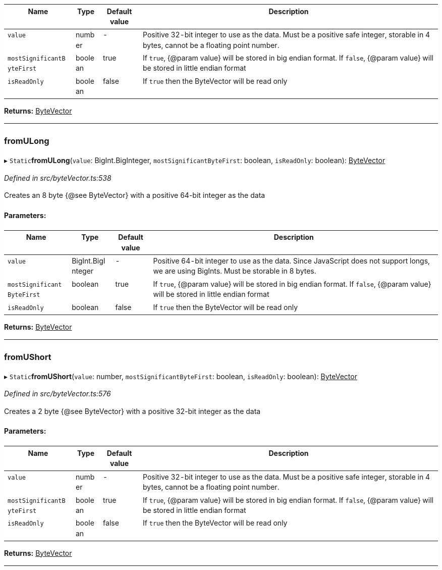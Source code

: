 Name | Type | Default value | Description |
------ | ------ | ------ | ------ |
`value` | number | - | Positive 32-bit integer to use as the data. Must be a positive safe integer,        storable in 4 bytes, cannot be a floating point number. |
`mostSignificantByteFirst` | boolean | true | If `true`, {@param value} will be stored in big endian        format. If `false`, {@param value} will be stored in little endian format |
`isReadOnly` | boolean | false | If `true` then the ByteVector will be read only  |

**Returns:** [ByteVector](_src_bytevector_.bytevector.md)

___

### fromULong

▸ `Static`**fromULong**(`value`: BigInt.BigInteger, `mostSignificantByteFirst`: boolean, `isReadOnly`: boolean): [ByteVector](_src_bytevector_.bytevector.md)

*Defined in src/byteVector.ts:538*

Creates an 8 byte {@see ByteVector} with a positive 64-bit integer as the data

#### Parameters:

Name | Type | Default value | Description |
------ | ------ | ------ | ------ |
`value` | BigInt.BigInteger | - | Positive 64-bit integer to use as the data. Since JavaScript does not support        longs, we are using BigInts. Must be storable in 8 bytes. |
`mostSignificantByteFirst` | boolean | true | If `true`, {@param value} will be stored in big endian        format. If `false`, {@param value} will be stored in little endian format |
`isReadOnly` | boolean | false | If `true` then the ByteVector will be read only  |

**Returns:** [ByteVector](_src_bytevector_.bytevector.md)

___

### fromUShort

▸ `Static`**fromUShort**(`value`: number, `mostSignificantByteFirst`: boolean, `isReadOnly`: boolean): [ByteVector](_src_bytevector_.bytevector.md)

*Defined in src/byteVector.ts:576*

Creates a 2 byte {@see ByteVector} with a positive 32-bit integer as the data

#### Parameters:

Name | Type | Default value | Description |
------ | ------ | ------ | ------ |
`value` | number | - | Positive 32-bit integer to use as the data. Must be a positive safe integer,        storable in 4 bytes, cannot be a floating point number. |
`mostSignificantByteFirst` | boolean | true | If `true`, {@param value} will be stored in big endian        format. If `false`, {@param value} will be stored in little endian format |
`isReadOnly` | boolean | false | If `true` then the ByteVector will be read only  |

**Returns:** [ByteVector](_src_bytevector_.bytevector.md)

___
